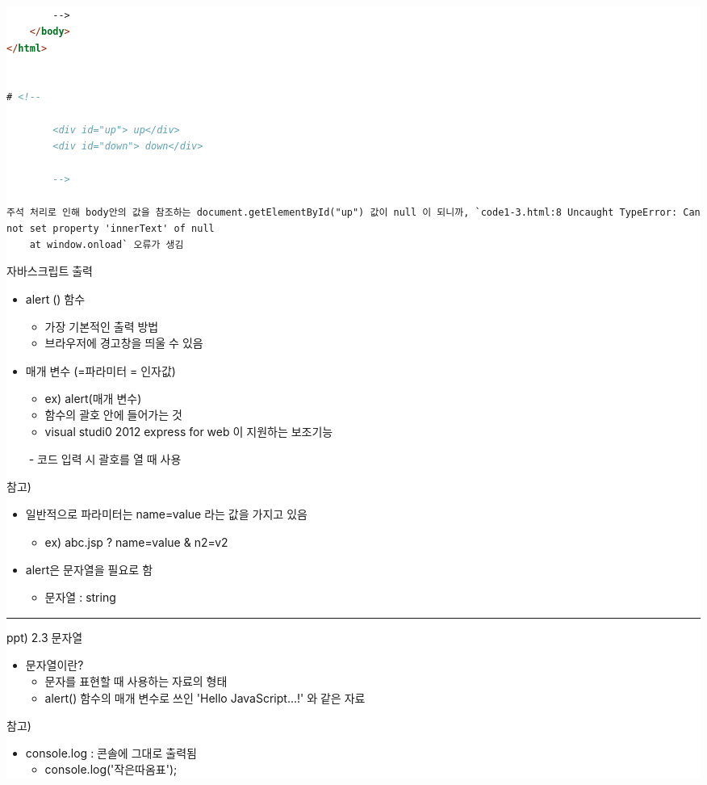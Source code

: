 ```html
        -->
    </body>    
</html>


# <!--

        <div id="up"> up</div>
        <div id="down"> down</div>          

​        -->

주석 처리로 인해 body안의 값을 참조하는 document.getElementById("up") 값이 null 이 되니까, `code1-3.html:8 Uncaught TypeError: Cannot set property 'innerText' of null
    at window.onload` 오류가 생김 
```





자바스크립트 출력

* alert () 함수
  * 가장 기본적인 출력 방법
  * 브라우저에 경고창을 띄울 수 있음



* 매개 변수 (=파라미터 = 인자값)

  * ex) alert(매개 변수)
  * 함수의 괄호 안에 들어가는 것
  * visual studi0 2012 express for web 이 지원하는 보조기능 

  ​	- 코드 입력 시 괄호를 열 때 사용 



참고)

* 일반적으로 파라미터는 name=value 라는 값을 가지고 있음
  * ex) abc.jsp ? name=value & n2=v2

* alert은 문자열을 필요로 함
  * 문자열 : string



---

ppt) 2.3 문자열

* 문자열이란?
  * 문자를 표현할 때 사용하는 자료의 형태
  * alert() 함수의 매개 변수로 쓰인 'Hello JavaScript...!' 와 같은 자료



참고)

* console.log : 콘솔에 그대로 출력됨
  * console.log('작은따옴표');
